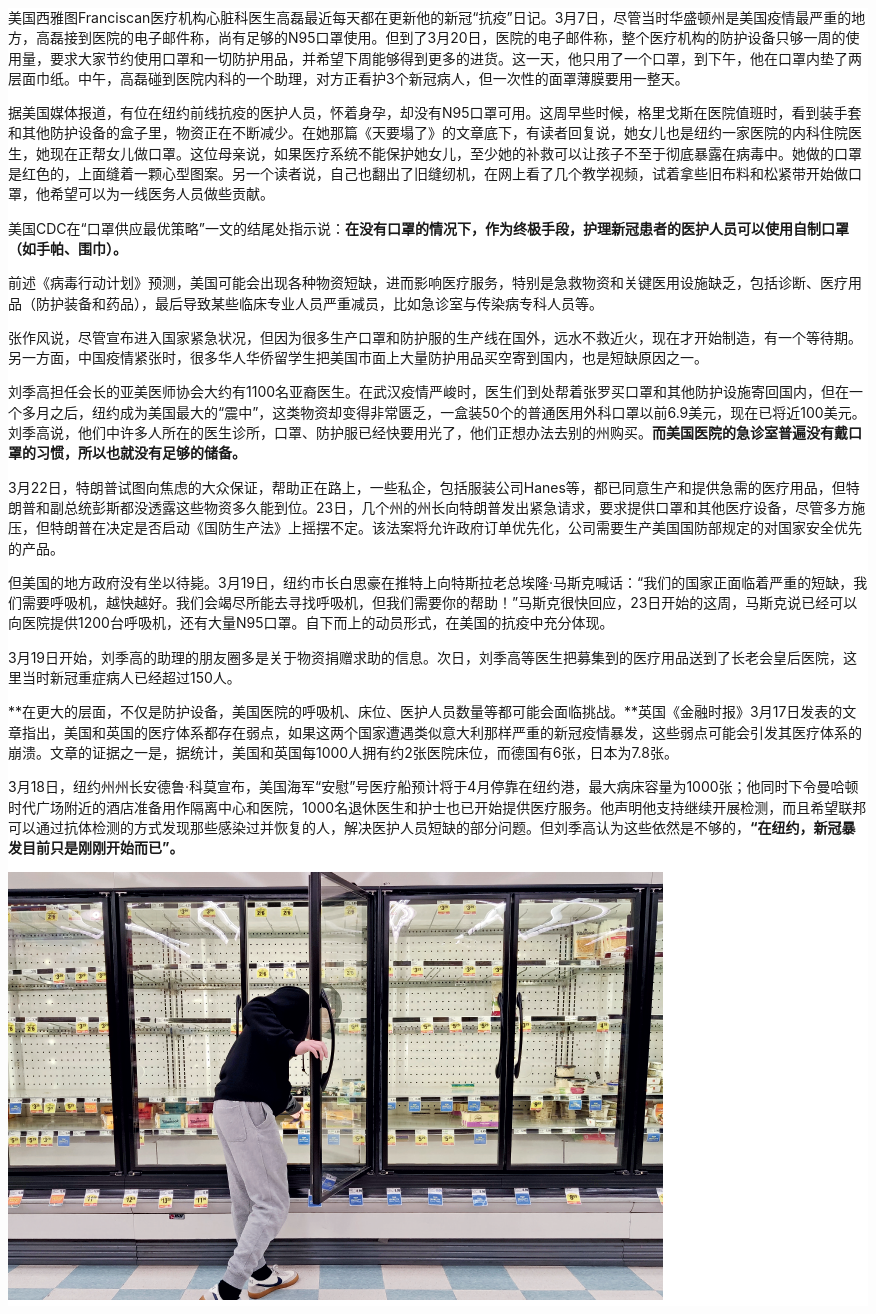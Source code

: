 美国西雅图Franciscan医疗机构心脏科医生高磊最近每天都在更新他的新冠“抗疫”日记。3月7日，尽管当时华盛顿州是美国疫情最严重的地方，高磊接到医院的电子邮件称，尚有足够的N95口罩使用。但到了3月20日，医院的电子邮件称，整个医疗机构的防护设备只够一周的使用量，要求大家节约使用口罩和一切防护用品，并希望下周能够得到更多的进货。这一天，他只用了一个口罩，到下午，他在口罩内垫了两层面巾纸。中午，高磊碰到医院内科的一个助理，对方正看护3个新冠病人，但一次性的面罩薄膜要用一整天。

据美国媒体报道，有位在纽约前线抗疫的医护人员，怀着身孕，却没有N95口罩可用。这周早些时候，格里戈斯在医院值班时，看到装手套和其他防护设备的盒子里，物资正在不断减少。在她那篇《天要塌了》的文章底下，有读者回复说，她女儿也是纽约一家医院的内科住院医生，她现在正帮女儿做口罩。这位母亲说，如果医疗系统不能保护她女儿，至少她的补救可以让孩子不至于彻底暴露在病毒中。她做的口罩是红色的，上面缝着一颗心型图案。另一个读者说，自己也翻出了旧缝纫机，在网上看了几个教学视频，试着拿些旧布料和松紧带开始做口罩，他希望可以为一线医务人员做些贡献。

美国CDC在“口罩供应最优策略”一文的结尾处指示说：**在没有口罩的情况下，作为终极手段，护理新冠患者的医护人员可以使用自制口罩（如手帕、围巾）。**   

前述《病毒行动计划》预测，美国可能会出现各种物资短缺，进而影响医疗服务，特别是急救物资和关键医用设施缺乏，包括诊断、医疗用品（防护装备和药品），最后导致某些临床专业人员严重减员，比如急诊室与传染病专科人员等。

张作风说，尽管宣布进入国家紧急状况，但因为很多生产口罩和防护服的生产线在国外，远水不救近火，现在才开始制造，有一个等待期。另一方面，中国疫情紧张时，很多华人华侨留学生把美国市面上大量防护用品买空寄到国内，也是短缺原因之一。

刘季高担任会长的亚美医师协会大约有1100名亚裔医生。在武汉疫情严峻时，医生们到处帮着张罗买口罩和其他防护设施寄回国内，但在一个多月之后，纽约成为美国最大的“震中”，这类物资却变得非常匮乏，一盒装50个的普通医用外科口罩以前6.9美元，现在已将近100美元。刘季高说，他们中许多人所在的医生诊所，口罩、防护服已经快要用光了，他们正想办法去别的州购买。**而美国医院的急诊室普遍没有戴口罩的习惯，所以也就没有足够的储备。**

3月22日，特朗普试图向焦虑的大众保证，帮助正在路上，一些私企，包括服装公司Hanes等，都已同意生产和提供急需的医疗用品，但特朗普和副总统彭斯都没透露这些物资多久能到位。23日，几个州的州长向特朗普发出紧急请求，要求提供口罩和其他医疗设备，尽管多方施压，但特朗普在决定是否启动《国防生产法》上摇摆不定。该法案将允许政府订单优先化，公司需要生产美国国防部规定的对国家安全优先的产品。

但美国的地方政府没有坐以待毙。3月19日，纽约市长白思豪在推特上向特斯拉老总埃隆·马斯克喊话：“我们的国家正面临着严重的短缺，我们需要呼吸机，越快越好。我们会竭尽所能去寻找呼吸机，但我们需要你的帮助！”马斯克很快回应，23日开始的这周，马斯克说已经可以向医院提供1200台呼吸机，还有大量N95口罩。自下而上的动员形式，在美国的抗疫中充分体现。 

3月19日开始，刘季高的助理的朋友圈多是关于物资捐赠求助的信息。次日，刘季高等医生把募集到的医疗用品送到了长老会皇后医院，这里当时新冠重症病人已经超过150人。

**在更大的层面，不仅是防护设备，美国医院的呼吸机、床位、医护人员数量等都可能会面临挑战。**英国《金融时报》3月17日发表的文章指出，美国和英国的医疗体系都存在弱点，如果这两个国家遭遇类似意大利那样严重的新冠疫情暴发，这些弱点可能会引发其医疗体系的崩溃。文章的证据之一是，据统计，美国和英国每1000人拥有约2张医院床位，而德国有6张，日本为7.8张。 

3月18日，纽约州州长安德鲁·科莫宣布，美国海军“安慰”号医疗船预计将于4月停靠在纽约港，最大病床容量为1000张；他同时下令曼哈顿时代广场附近的酒店准备用作隔离中心和医院，1000名退休医生和护士也已开始提供医疗服务。他声明他支持继续开展检测，而且希望联邦可以通过抗体检测的方式发现那些感染过并恢复的人，解决医护人员短缺的部分问题。但刘季高认为这些依然是不够的，**“在纽约，新冠暴发目前只是刚刚开始而已”。**

![](/images/post/ea1400ad45fb2c26b7657872fb248ad9.jpg)
